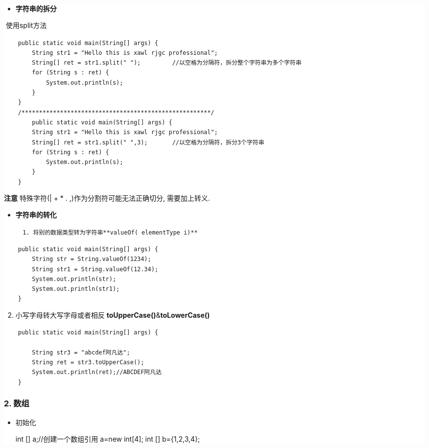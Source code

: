 * **字符串的拆分**

​		使用split方法

```
    public static void main(String[] args) {
        String str1 = "Hello this is xawl rjgc professional";
        String[] ret = str1.split(" ");			//以空格为分隔符，拆分整个字符串为多个字符串
        for (String s : ret) {
            System.out.println(s);
        }
    }
    /******************************************************/
        public static void main(String[] args) {
        String str1 = "Hello this is xawl rjgc professional";
        String[] ret = str1.split(" ",3);		//以空格为分隔符，拆分3个字符串
        for (String s : ret) {
            System.out.println(s);
        }
    }
```

**注意** 特殊字符(| + \* . ,)作为分割符可能无法正确切分, 需要加上转义.

* **字符串的转化**

		1. 将别的数据类型转为字符串**valueOf( elementType i)**

```
    public static void main(String[] args) {
        String str = String.valueOf(1234);
        String str1 = String.valueOf(12.34);
        System.out.println(str);
        System.out.println(str1);
    }
```

2. 小写字母转大写字母或者相反 **toUpperCase()**&**toLowerCase()**

```
    public static void main(String[] args) {
 
        String str3 = "abcdef阿凡达";
        String ret = str3.toUpperCase();
        System.out.println(ret);//ABCDEF阿凡达
    }
```



### 2. 数组

* 初始化

	int [] a;//创建一个数组引用
	a=new int[4];
	int [] b={1,2,3,4};
